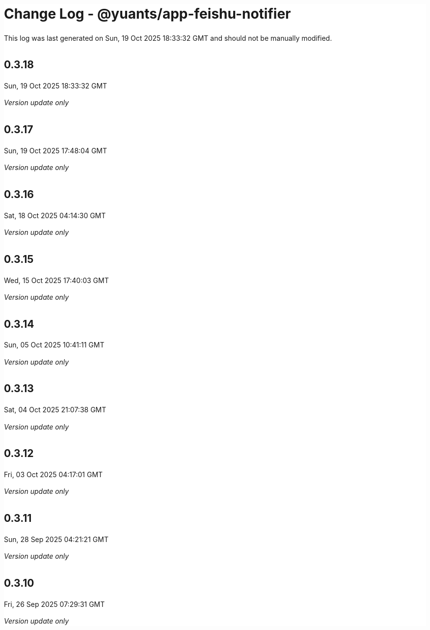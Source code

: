 # Change Log - @yuants/app-feishu-notifier

This log was last generated on Sun, 19 Oct 2025 18:33:32 GMT and should not be manually modified.

## 0.3.18
Sun, 19 Oct 2025 18:33:32 GMT

_Version update only_

## 0.3.17
Sun, 19 Oct 2025 17:48:04 GMT

_Version update only_

## 0.3.16
Sat, 18 Oct 2025 04:14:30 GMT

_Version update only_

## 0.3.15
Wed, 15 Oct 2025 17:40:03 GMT

_Version update only_

## 0.3.14
Sun, 05 Oct 2025 10:41:11 GMT

_Version update only_

## 0.3.13
Sat, 04 Oct 2025 21:07:38 GMT

_Version update only_

## 0.3.12
Fri, 03 Oct 2025 04:17:01 GMT

_Version update only_

## 0.3.11
Sun, 28 Sep 2025 04:21:21 GMT

_Version update only_

## 0.3.10
Fri, 26 Sep 2025 07:29:31 GMT

_Version update only_
